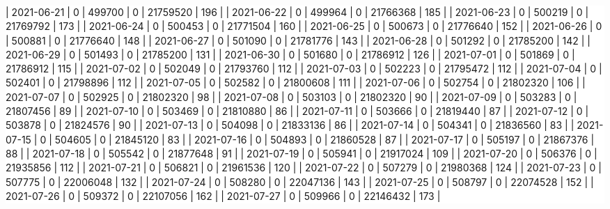 | 2021-06-21 | 0 | 499700 | 0 | 21759520 | 196 |
| 2021-06-22 | 0 | 499964 | 0 | 21766368 | 185 |
| 2021-06-23 | 0 | 500219 | 0 | 21769792 | 173 |
| 2021-06-24 | 0 | 500453 | 0 | 21771504 | 160 |
| 2021-06-25 | 0 | 500673 | 0 | 21776640 | 152 |
| 2021-06-26 | 0 | 500881 | 0 | 21776640 | 148 |
| 2021-06-27 | 0 | 501090 | 0 | 21781776 | 143 |
| 2021-06-28 | 0 | 501292 | 0 | 21785200 | 142 |
| 2021-06-29 | 0 | 501493 | 0 | 21785200 | 131 |
| 2021-06-30 | 0 | 501680 | 0 | 21786912 | 126 |
| 2021-07-01 | 0 | 501869 | 0 | 21786912 | 115 |
| 2021-07-02 | 0 | 502049 | 0 | 21793760 | 112 |
| 2021-07-03 | 0 | 502223 | 0 | 21795472 | 112 |
| 2021-07-04 | 0 | 502401 | 0 | 21798896 | 112 |
| 2021-07-05 | 0 | 502582 | 0 | 21800608 | 111 |
| 2021-07-06 | 0 | 502754 | 0 | 21802320 | 106 |
| 2021-07-07 | 0 | 502925 | 0 | 21802320 | 98 |
| 2021-07-08 | 0 | 503103 | 0 | 21802320 | 90 |
| 2021-07-09 | 0 | 503283 | 0 | 21807456 | 89 |
| 2021-07-10 | 0 | 503469 | 0 | 21810880 | 86 |
| 2021-07-11 | 0 | 503666 | 0 | 21819440 | 87 |
| 2021-07-12 | 0 | 503878 | 0 | 21824576 | 90 |
| 2021-07-13 | 0 | 504098 | 0 | 21833136 | 86 |
| 2021-07-14 | 0 | 504341 | 0 | 21836560 | 83 |
| 2021-07-15 | 0 | 504605 | 0 | 21845120 | 83 |
| 2021-07-16 | 0 | 504893 | 0 | 21860528 | 87 |
| 2021-07-17 | 0 | 505197 | 0 | 21867376 | 88 |
| 2021-07-18 | 0 | 505542 | 0 | 21877648 | 91 |
| 2021-07-19 | 0 | 505941 | 0 | 21917024 | 109 |
| 2021-07-20 | 0 | 506376 | 0 | 21935856 | 112 |
| 2021-07-21 | 0 | 506821 | 0 | 21961536 | 120 |
| 2021-07-22 | 0 | 507279 | 0 | 21980368 | 124 |
| 2021-07-23 | 0 | 507775 | 0 | 22006048 | 132 |
| 2021-07-24 | 0 | 508280 | 0 | 22047136 | 143 |
| 2021-07-25 | 0 | 508797 | 0 | 22074528 | 152 |
| 2021-07-26 | 0 | 509372 | 0 | 22107056 | 162 |
| 2021-07-27 | 0 | 509966 | 0 | 22146432 | 173 |